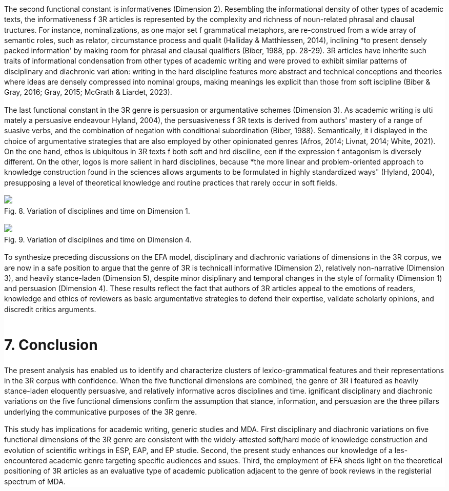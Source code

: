 The second functional constant is informativenes (Dimension 2). Resembling the informational density of other types of academic texts, the informativeness f 3R articles is represented by the complexity and richness of noun-related phrasal and clausal tructures. For instance, nominalizations, as one major set f grammatical metaphors, are re-construed from a wide array of semantic roles, such as relator, circumstance process and qualit (Halliday & Matthiessen, 2014), inclining \*to present densely packed information' by making room for phrasal and clausal qualifiers (Biber, 1988, pp. 28-29). 3R articles have inherite such traits of informational condensation from other types of academic writing and were proved to exhibit similar patterns of disciplinary and diachronic vari ation: writing in the hard discipline features more abstract and technical conceptions and theories where ideas are densely compressed into nominal groups, making meanings les explicit than those from soft iscipline (Biber & Gray, 2016; Gray, 2015; McGrath & Liardet, 2023).

The last functional constant in the 3R genre is persuasion or argumentative schemes (Dimension 3). As academic writing is ulti mately a persuasive endeavour Hyland, 2004), the persuasiveness f 3R texts is derived from authors' mastery of a range of suasive verbs, and the combination of negation with conditional subordination (Biber, 1988). Semantically, it i displayed in the choice of argumentative strategies that are also employed by other opinionated genres (Afros, 2014; Livnat, 2014; White, 2021). On the one hand, ethos is ubiquitous in 3R texts f both soft and hrd disciline, een if the expression f antagonism is diversely different. On the other, logos is more salient in hard disciplines, because \*the more linear and problem-oriented approach to knowledge construction found in the sciences allows arguments to be formulated in highly standardized ways" (Hyland, 2004), presupposing a level of theoretical knowledge and routine practices that rarely occur in soft fields.

![](img/3c2aa25d066ed184938e2157f415bac86c4bebedb20940917dc6659aa357f63d.jpg)  
Fig. 8. Variation of disciplines and time on Dimension 1.

![](img/c68974e52d7fa8aa3105a92ee29d3937b38abcadeb6214b409d56a784917df38.jpg)  
Fig. 9. Variation of disciplines and time on Dimension 4.

To synthesize preceding discussions on the EFA model, disciplinary and diachronic variations of dimensions in the 3R corpus, we are now in a safe position to argue that the genre of 3R is technicall informative (Dimension 2), relatively non-narrative (Dimension 3), and heavily stance-laden (Dimension 5), despite minor disiplinary and temporal changes in the style of formality (Dimension 1) and persuasion (Dimension 4). These results reflect the fact that authors of 3R articles appeal to the emotions of readers, knowledge and ethics of reviewers as basic argumentative strategies to defend their expertise, validate scholarly opinions, and discredit critics arguments.

# 7. Conclusion

The present analysis has enabled us to identify and characterize clusters of lexico-grammatical features and their representations in the 3R corpus with confidence. When the five functional dimensions are combined, the genre of 3R i featured as heavily stance-laden eloquently persuasive, and relatively informative acros disciplines and time. ignificant disciplinary and diachronic variations on the five functional dimensions confirm the assumption that stance, information, and persuasion are the three pillars underlying the communicative purposes of the 3R genre.

This study has implications for academic writing, generic studies and MDA. First disciplinary and diachronic variations on five functional dimensions of the 3R genre are consistent with the widely-attested soft/hard mode of knowledge construction and evolution of scientific writings in ESP, EAP, and EP studie. Second, the present study enhances our knowledge of a les-encountered academic genre targeting specific audiences and ssues. Third, the employment of EFA sheds light on the theoretical positioning of 3R articles as an evaluative type of academic publication adjacent to the genre of book reviews in the registerial spectrum of MDA.
